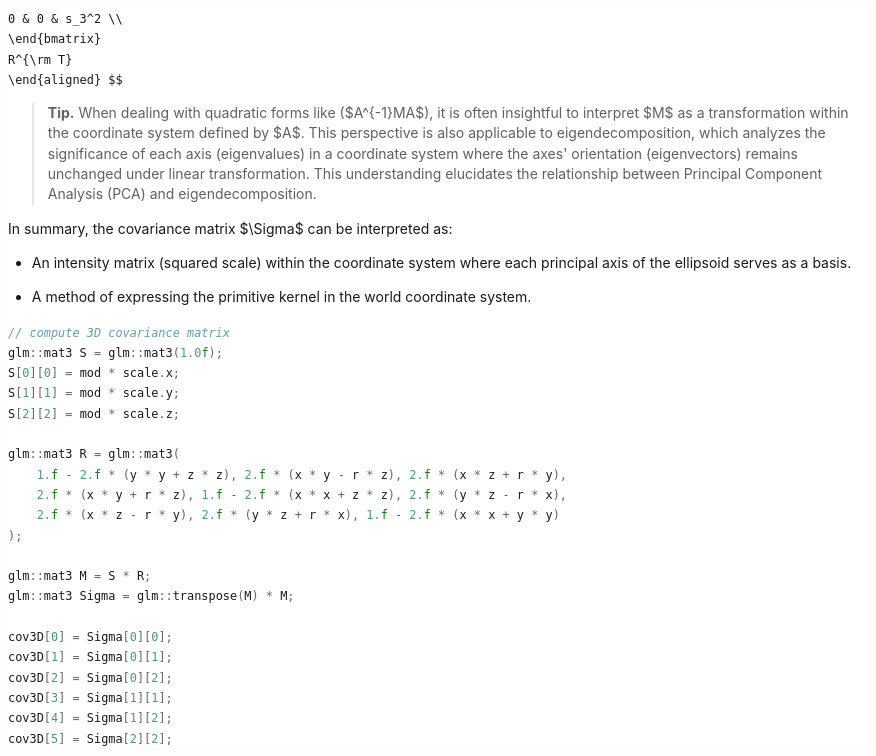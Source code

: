     0 & 0 & s_3^2 \\
    \end{bmatrix}
    R^{\rm T}
    \end{aligned} $$
</div>

<blockquote>
    <p class="lang eng">
        <strong>Tip.</strong> When dealing with quadratic forms like ($A^{-1}MA$), it is often insightful to interpret $M$ as a transformation within the coordinate system defined by $A$. 
        This perspective is also applicable to eigendecomposition, which analyzes the significance of each axis (eigenvalues) in a coordinate system where the axes' orientation (eigenvectors) remains unchanged under linear transformation. 
        This understanding elucidates the relationship between Principal Component Analysis (PCA) and eigendecomposition.
    </p>
</blockquote>

<p class="lang eng">
    In summary, the covariance matrix $\Sigma$ can be interpreted as:
</p>
<ul class="lang eng">
    <li>
        <p>
            An intensity matrix (squared scale) within the coordinate system where each principal axis of the ellipsoid serves as a basis.
        </p>
    </li>
    <li> 
        <p>
            A method of expressing the primitive kernel in the world coordinate system.
        </p>
    </li>
</ul>



```cpp
// compute 3D covariance matrix
glm::mat3 S = glm::mat3(1.0f);
S[0][0] = mod * scale.x;
S[1][1] = mod * scale.y;
S[2][2] = mod * scale.z;

glm::mat3 R = glm::mat3(
    1.f - 2.f * (y * y + z * z), 2.f * (x * y - r * z), 2.f * (x * z + r * y),
    2.f * (x * y + r * z), 1.f - 2.f * (x * x + z * z), 2.f * (y * z - r * x),
    2.f * (x * z - r * y), 2.f * (y * z + r * x), 1.f - 2.f * (x * x + y * y)
);

glm::mat3 M = S * R;
glm::mat3 Sigma = glm::transpose(M) * M;

cov3D[0] = Sigma[0][0];
cov3D[1] = Sigma[0][1];
cov3D[2] = Sigma[0][2];
cov3D[3] = Sigma[1][1];
cov3D[4] = Sigma[1][2];
cov3D[5] = Sigma[2][2];
```
